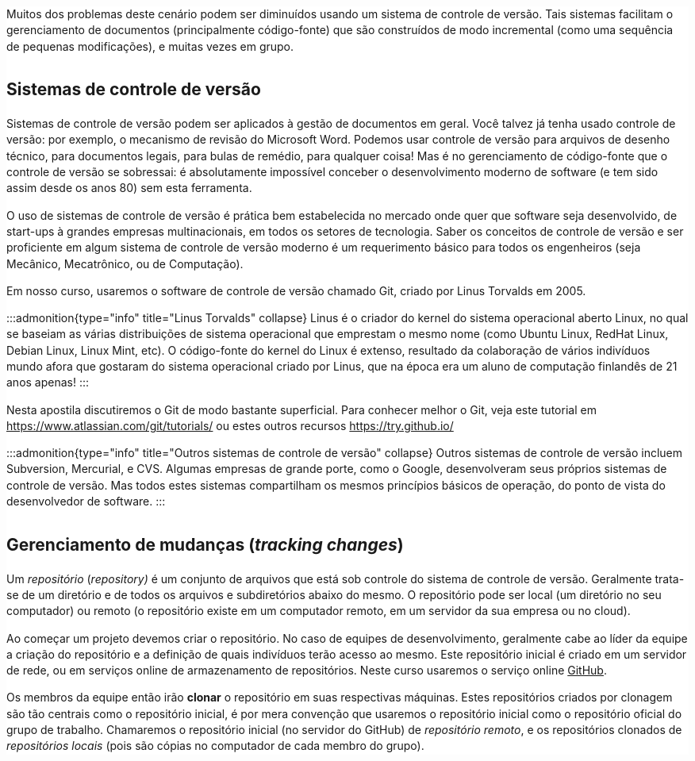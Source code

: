 Muitos dos problemas deste cenário podem ser diminuídos usando um sistema de controle de versão. Tais sistemas facilitam o gerenciamento de documentos (principalmente código-fonte) que são construídos de modo incremental (como uma sequência de pequenas modificações), e muitas vezes em grupo.

## Sistemas de controle de versão

Sistemas de controle de versão podem ser aplicados à gestão de documentos em geral. Você talvez já tenha usado controle de versão: por exemplo, o mecanismo de revisão do Microsoft Word. Podemos usar controle de versão para arquivos de desenho técnico, para documentos legais, para bulas de remédio, para qualquer coisa! Mas é no gerenciamento de código-fonte que o controle de versão se sobressai: é absolutamente impossível conceber o desenvolvimento moderno de software (e tem sido assim desde os anos 80) sem esta ferramenta.

O uso de sistemas de controle de versão é prática bem estabelecida no mercado onde quer que software seja desenvolvido, de start-ups à grandes empresas multinacionais, em todos os setores de tecnologia. Saber os conceitos de controle de versão e ser proficiente em algum sistema de controle de versão moderno é um requerimento básico para todos os engenheiros (seja Mecânico, Mecatrônico, ou de Computação).

Em nosso curso, usaremos o software de controle de versão chamado Git, criado por Linus Torvalds em 2005.

:::admonition{type="info" title="Linus Torvalds" collapse}
Linus é o criador do kernel do sistema operacional aberto Linux, no qual se baseiam as várias distribuições de sistema operacional que emprestam o mesmo nome (como Ubuntu Linux, RedHat Linux, Debian Linux, Linux Mint, etc). O código-fonte do kernel do Linux é extenso, resultado da colaboração de vários indivíduos mundo afora que gostaram do sistema operacional criado por Linus, que na época era um aluno de computação finlandês de 21 anos apenas!
:::

Nesta apostila discutiremos o Git de modo bastante superficial. Para conhecer melhor o Git, veja este tutorial em https://www.atlassian.com/git/tutorials/ ou estes outros recursos https://try.github.io/

:::admonition{type="info" title="Outros sistemas de controle de versão" collapse}
Outros sistemas de controle de versão incluem Subversion, Mercurial, e CVS. Algumas empresas de grande porte, como o Google, desenvolveram seus próprios sistemas de controle de versão. Mas todos estes sistemas compartilham os mesmos princípios básicos de operação, do ponto de vista do desenvolvedor de software.
:::

## Gerenciamento de mudanças (*tracking changes*)

Um *repositório* (*repository)* é um conjunto de arquivos que está sob controle do sistema de controle de versão. Geralmente trata-se de um diretório e de todos os arquivos e subdiretórios abaixo do mesmo. O repositório pode ser local (um diretório no seu computador) ou remoto (o repositório existe em um computador remoto, em um servidor da sua empresa ou no cloud).

Ao começar um projeto devemos criar o repositório. No caso de equipes de desenvolvimento, geralmente cabe ao líder da equipe a criação do repositório e a definição de quais indivíduos terão acesso ao mesmo. Este repositório inicial é criado em um servidor de rede, ou em serviços online de armazenamento de repositórios. Neste curso usaremos o serviço online [GitHub](https://github.com/).

Os membros da equipe então irão **clonar** o repositório em suas respectivas máquinas. Estes repositórios criados por clonagem são tão centrais como o repositório inicial, é por mera convenção que usaremos o repositório inicial como o repositório oficial do grupo de trabalho. Chamaremos o repositório inicial (no servidor do GitHub) de *repositório remoto*, e os repositórios clonados de *repositórios locais* (pois são cópias no computador de cada membro do grupo).
